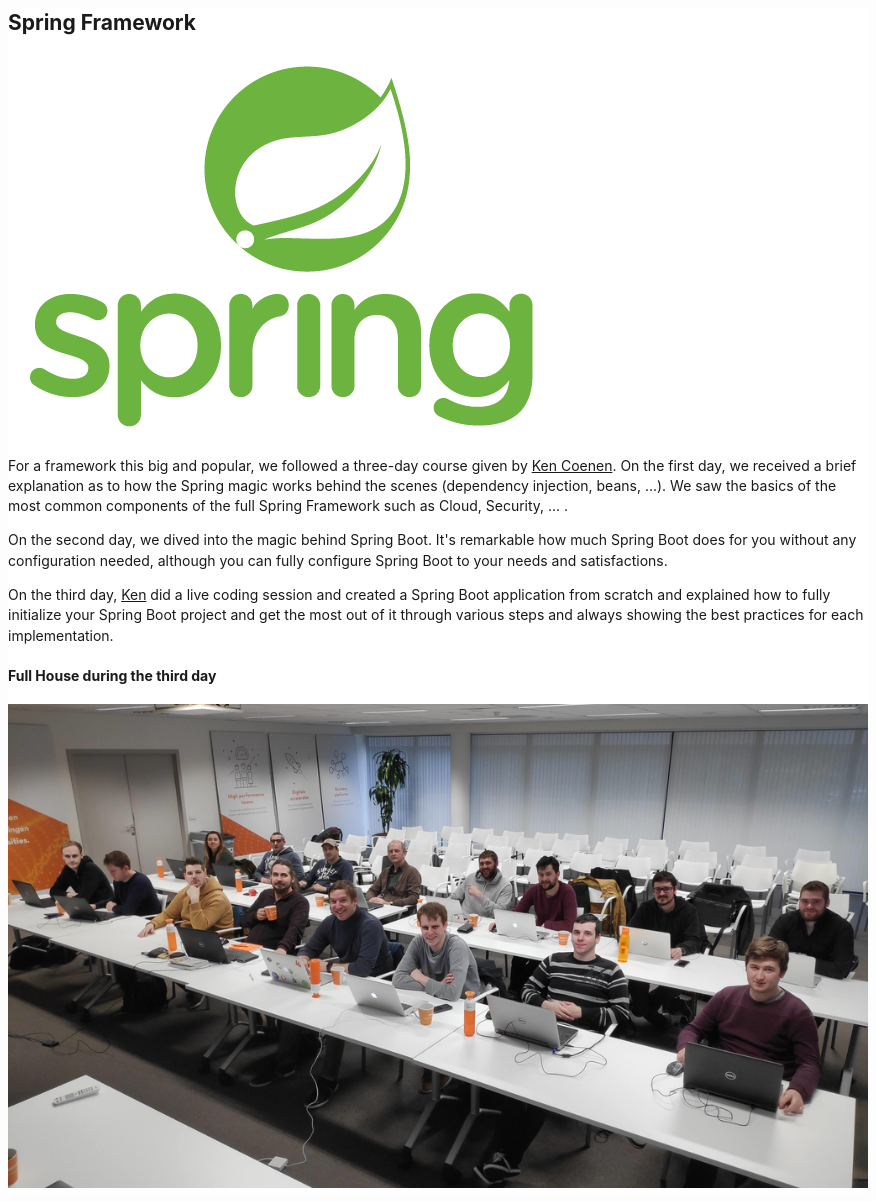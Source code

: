 ## Spring Framework
<img class="image left" alt="Spring logo" src="/img/2019-Kickstarter-Trajectory-2019-light/spring-logo.png">

For a framework this big and popular, we followed a three-day course given by [Ken Coenen](/author/ken-coenen).
On the first day, we received a brief explanation as to how the Spring magic works behind the scenes (dependency injection, beans, ...).
We saw the basics of the most common components of the full Spring Framework such as Cloud, Security, ... . 

On the second day, we dived into the magic behind Spring Boot.
It's remarkable how much Spring Boot does for you without any configuration needed, although you can fully configure Spring Boot to your needs and satisfactions.

On the third day, [Ken](/author/ken-coenen) did a live coding session and created a Spring Boot application from scratch and explained how to fully initialize your Spring Boot project and get the most out of it through various steps and always showing the best practices for each implementation.

#### Full House during the third day
<img class="image fit" alt="Full house" src="/img/2019-Kickstarter-Trajectory-2019-light/spring-session.jpg">